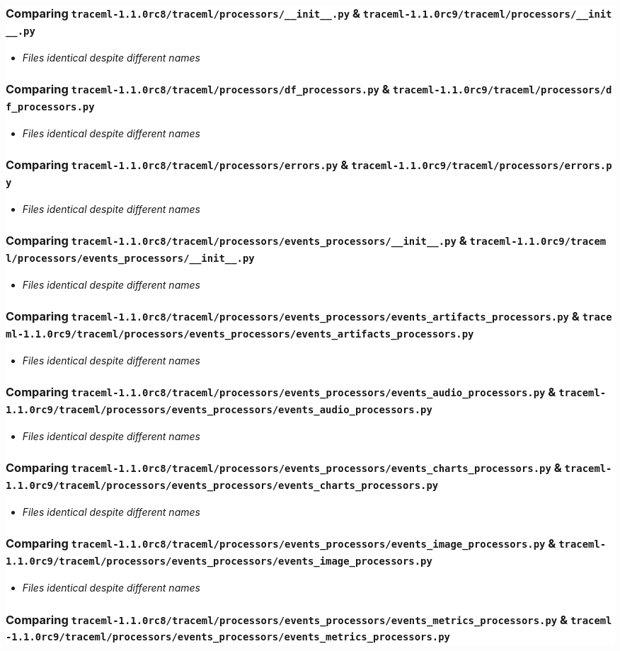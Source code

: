 ### Comparing `traceml-1.1.0rc8/traceml/processors/__init__.py` & `traceml-1.1.0rc9/traceml/processors/__init__.py`

 * *Files identical despite different names*

### Comparing `traceml-1.1.0rc8/traceml/processors/df_processors.py` & `traceml-1.1.0rc9/traceml/processors/df_processors.py`

 * *Files identical despite different names*

### Comparing `traceml-1.1.0rc8/traceml/processors/errors.py` & `traceml-1.1.0rc9/traceml/processors/errors.py`

 * *Files identical despite different names*

### Comparing `traceml-1.1.0rc8/traceml/processors/events_processors/__init__.py` & `traceml-1.1.0rc9/traceml/processors/events_processors/__init__.py`

 * *Files identical despite different names*

### Comparing `traceml-1.1.0rc8/traceml/processors/events_processors/events_artifacts_processors.py` & `traceml-1.1.0rc9/traceml/processors/events_processors/events_artifacts_processors.py`

 * *Files identical despite different names*

### Comparing `traceml-1.1.0rc8/traceml/processors/events_processors/events_audio_processors.py` & `traceml-1.1.0rc9/traceml/processors/events_processors/events_audio_processors.py`

 * *Files identical despite different names*

### Comparing `traceml-1.1.0rc8/traceml/processors/events_processors/events_charts_processors.py` & `traceml-1.1.0rc9/traceml/processors/events_processors/events_charts_processors.py`

 * *Files identical despite different names*

### Comparing `traceml-1.1.0rc8/traceml/processors/events_processors/events_image_processors.py` & `traceml-1.1.0rc9/traceml/processors/events_processors/events_image_processors.py`

 * *Files identical despite different names*

### Comparing `traceml-1.1.0rc8/traceml/processors/events_processors/events_metrics_processors.py` & `traceml-1.1.0rc9/traceml/processors/events_processors/events_metrics_processors.py`
